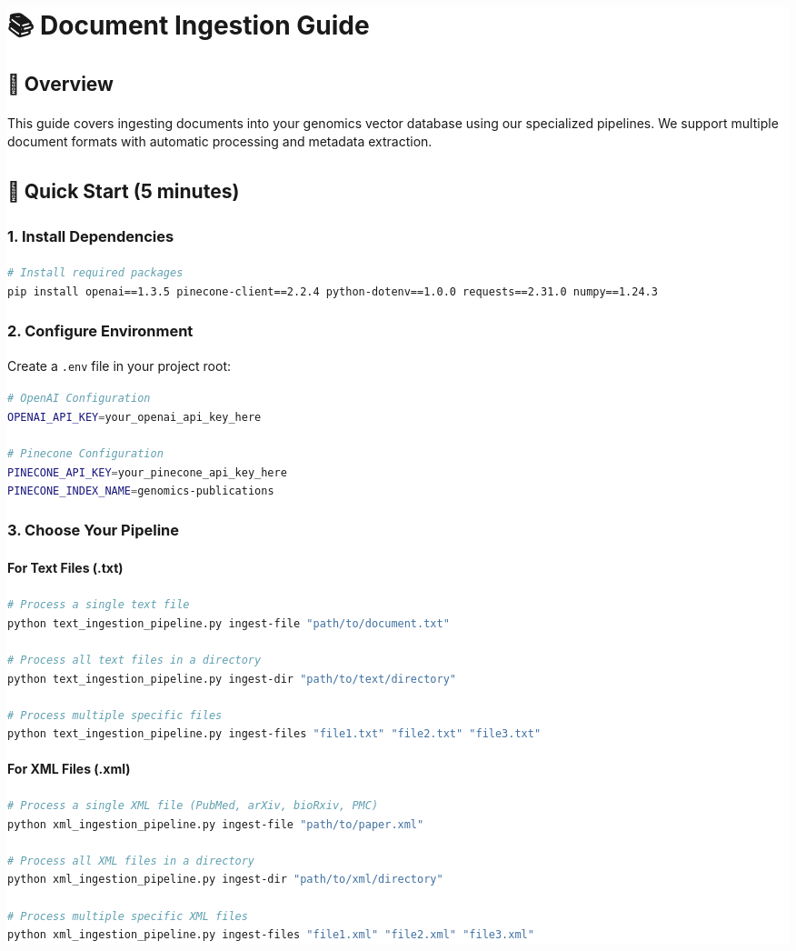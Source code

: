 # 📚 **Document Ingestion Guide**

## 🎯 **Overview**

This guide covers ingesting documents into your genomics vector database using our specialized pipelines. We support multiple document formats with automatic processing and metadata extraction.

## 🚀 **Quick Start (5 minutes)**

### 1. **Install Dependencies**

```bash
# Install required packages
pip install openai==1.3.5 pinecone-client==2.2.4 python-dotenv==1.0.0 requests==2.31.0 numpy==1.24.3
```

### 2. **Configure Environment**

Create a `.env` file in your project root:

```bash
# OpenAI Configuration
OPENAI_API_KEY=your_openai_api_key_here

# Pinecone Configuration  
PINECONE_API_KEY=your_pinecone_api_key_here
PINECONE_INDEX_NAME=genomics-publications
```

### 3. **Choose Your Pipeline**

#### **For Text Files (.txt)**
```bash
# Process a single text file
python text_ingestion_pipeline.py ingest-file "path/to/document.txt"

# Process all text files in a directory
python text_ingestion_pipeline.py ingest-dir "path/to/text/directory"

# Process multiple specific files
python text_ingestion_pipeline.py ingest-files "file1.txt" "file2.txt" "file3.txt"
```

#### **For XML Files (.xml)**
```bash
# Process a single XML file (PubMed, arXiv, bioRxiv, PMC)
python xml_ingestion_pipeline.py ingest-file "path/to/paper.xml"

# Process all XML files in a directory
python xml_ingestion_pipeline.py ingest-dir "path/to/xml/directory"

# Process multiple specific XML files
python xml_ingestion_pipeline.py ingest-files "file1.xml" "file2.xml" "file3.xml"
```
